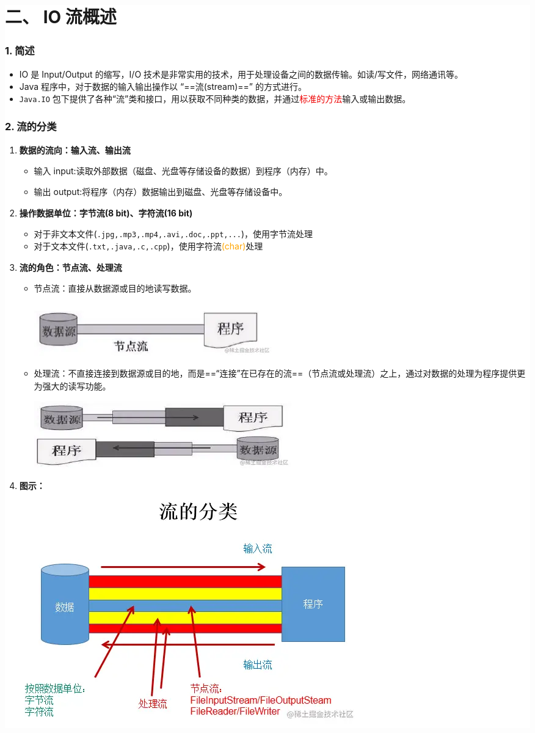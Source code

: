 # 二、 IO 流概述

### 1. 简述

- IO 是 Input/Output 的缩写，I/O 技术是非常实用的技术，用于处理设备之间的数据传输。如读/写文件，网络通讯等。
- Java 程序中，对于数据的输入输出操作以 “==流(stream)==” 的方式进行。
- `Java.IO` 包下提供了各种“流”类和接口，用以获取不同种类的数据，并通过<font color='#EE0000'>标准的方法</font>输入或输出数据。

### 2. 流的分类

1. **数据的流向：输入流、输出流**

   - 输入 input:读取外部数据（磁盘、光盘等存储设备的数据）到程序（内存）中。

   - 输出 output:将程序（内存）数据输出到磁盘、光盘等存储设备中。

2. **操作数据单位：字节流(8 bit)、字符流(16 bit)**

   - 对于非文本文件(`.jpg,.mp3,.mp4,.avi,.doc,.ppt,...`)，使用字节流处理

   * 对于文本文件(`.txt,.java,.c,.cpp`)，使用字符流<font color='orange'>(char)</font>处理

3. **流的角色：节点流、处理流**

   - 节点流：直接从数据源或目的地读写数据。

     ![节点流](media/节点流.png)

   - 处理流：不直接连接到数据源或目的地，而是==“连接”在已存在的流==（节点流或处理流）之上，通过对数据的处理为程序提供更为强大的读写功能。

     ![处理流](media/处理流.png)

4. **图示：**

![image-20200502091548532](media/流的分类.png)
